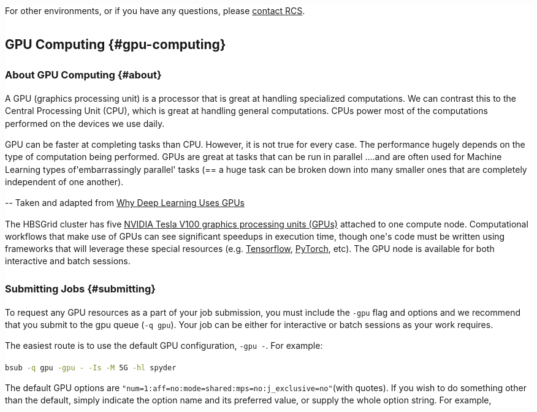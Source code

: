 
For other environments, or if you have any questions, please [contact
RCS](mailto:research@hbs.edu).


## GPU Computing {#gpu-computing}

### About GPU Computing {#about}

A GPU (graphics processing unit) is a processor that is great at
handling specialized computations. We can contrast this to the Central
Processing Unit (CPU), which is great at handling general computations.
CPUs power most of the computations performed on the devices we use
daily.

GPU can be faster at completing tasks than CPU. However, it is not true
for every case. The performance hugely depends on the type of
computation being performed. GPUs are great at tasks that can be run in
parallel \....and are often used for Machine Learning types
of'embarrassingly parallel' tasks (== a huge task can be broken down
into many smaller ones that are completely independent of one another).

\-- Taken and adapted from [Why Deep Learning Uses
GPUs](https://towardsdatascience.com/why-deep-learning-uses-gpus-c61b399e93a0)

The HBSGrid cluster has five [NVIDIA Tesla V100 graphics processing
units
(GPUs)](https://www.nvidia.com/en-gb/data-center/tesla-v100/) attached to one compute node. Computational workflows
that make use of GPUs can see significant speedups in execution time,
though one's code must be written using frameworks that will leverage
these special resources (e.g.
[Tensorflow](https://tensorflow.org/),
[PyTorch](https://pytorch.org/), etc). The GPU node is available for both interactive
and batch sessions.

### Submitting Jobs {#submitting}

To request any GPU resources as a part of your job submission, you must
include the `-gpu` flag and options
and we recommend that you submit to the gpu queue (`-q gpu`). Your job can 
be either for interactive or batch sessions as your work requires.

The easiest route is to use the default GPU configuration,
`-gpu -`. For example:

``` sh
bsub -q gpu -gpu - -Is -M 5G -hl spyder
```

The default GPU options are
`"num=1:aff=no:mode=shared:mps=no:j_exclusive=no"`(with quotes). 
If you wish to do something other than the default, simply indicate the option name and its
preferred value, or supply the whole option string. For example,
